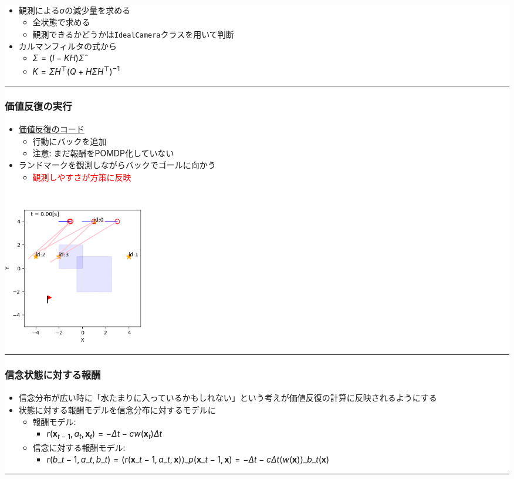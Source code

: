 * 観測による$\sigma$の減少量を求める
    * 全状態で求める
    * 観測できるかどうかは`IdealCamera`クラスを用いて判断
* カルマンフィルタの式から
    * $\Sigma = ( I - KH ) \hat\Sigma$
    * $K = \hat\Sigma H^\top (Q +  H \hat\Sigma H^\top )^{-1}$

---

### 価値反復の実行

* [価値反復のコード](https://github.com/ryuichiueda/LNPR_BOOK_CODES/blob/master/section_pomdp/amdp6.ipynb)
    * 行動にバックを追加
    * 注意: まだ報酬をPOMDP化していない
* ランドマークを観測しながらバックでゴールに向かう
    * <span style="color:red">観測しやすさが方策に反映</span>

<img width="30%" style="color:red" src="./figs/amdp_back.gif" />

---

### 信念状態に対する報酬

* 信念分布が広い時に「水たまりに入っているかもしれない」という考えが価値反復の計算に反映されるようにする
* 状態に対する報酬モデルを信念分布に対するモデルに
   * 報酬モデル:
        * $r(\boldsymbol{x}_{t-1}, a_t, \boldsymbol{x}_t) = -\Delta t - cw(\boldsymbol{x}_t)\Delta t$
   * 信念に対する報酬モデル:
        * $r(b\_{t-1}, a\_t, b\_t) = \Big\langle r(\boldsymbol{x}\_{t-1}, a\_t, \boldsymbol{x})\Big\rangle\_{p(\boldsymbol{x}\_{t-1}, \boldsymbol{x})} = -\Delta t - c\Delta t \Big\langle w(\boldsymbol{x}) \Big\rangle\_{b\_t(\boldsymbol{x})}$

---